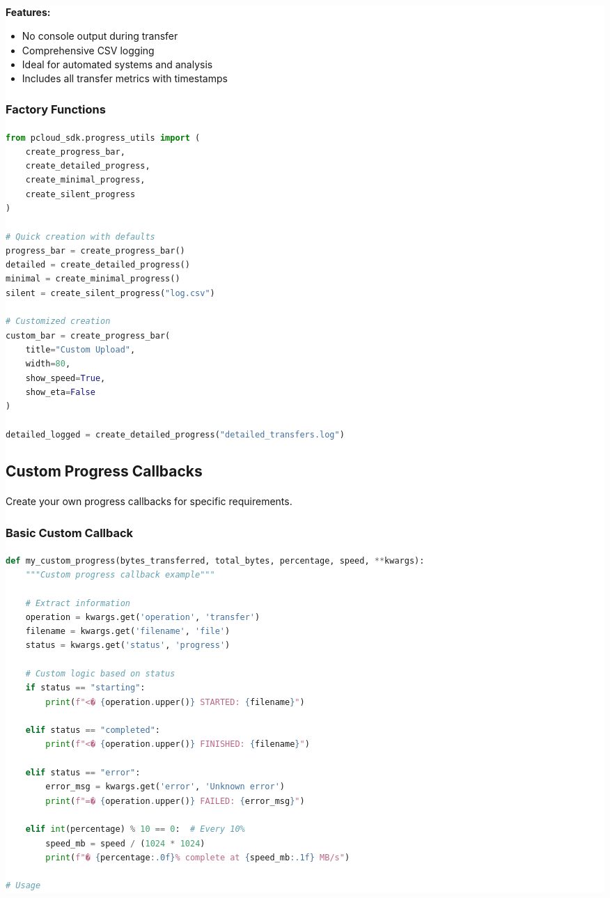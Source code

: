 **Features:**
- No console output during transfer
- Comprehensive CSV logging
- Ideal for automated systems and analysis
- Includes all transfer metrics with timestamps

### Factory Functions

```python
from pcloud_sdk.progress_utils import (
    create_progress_bar,
    create_detailed_progress, 
    create_minimal_progress,
    create_silent_progress
)

# Quick creation with defaults
progress_bar = create_progress_bar()
detailed = create_detailed_progress()
minimal = create_minimal_progress()
silent = create_silent_progress("log.csv")

# Customized creation
custom_bar = create_progress_bar(
    title="Custom Upload",
    width=80,
    show_speed=True,
    show_eta=False
)

detailed_logged = create_detailed_progress("detailed_transfers.log")
```

## Custom Progress Callbacks

Create your own progress callbacks for specific requirements.

### Basic Custom Callback

```python
def my_custom_progress(bytes_transferred, total_bytes, percentage, speed, **kwargs):
    """Custom progress callback example"""
    
    # Extract information
    operation = kwargs.get('operation', 'transfer')
    filename = kwargs.get('filename', 'file')
    status = kwargs.get('status', 'progress')
    
    # Custom logic based on status
    if status == "starting":
        print(f"<� {operation.upper()} STARTED: {filename}")
        
    elif status == "completed":
        print(f"<� {operation.upper()} FINISHED: {filename}")
        
    elif status == "error":
        error_msg = kwargs.get('error', 'Unknown error')
        print(f"=� {operation.upper()} FAILED: {error_msg}")
        
    elif int(percentage) % 10 == 0:  # Every 10%
        speed_mb = speed / (1024 * 1024)
        print(f"� {percentage:.0f}% complete at {speed_mb:.1f} MB/s")

# Usage
```